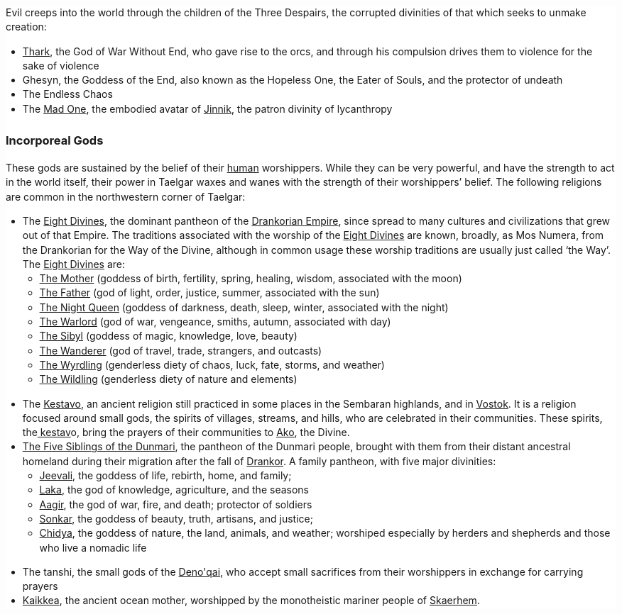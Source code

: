 Evil creeps into the world through the children of the Three Despairs, the corrupted divinities of that which seeks to unmake creation:
- [Thark](<../cosmology/gods/embodied-gods/thark.md>), the God of War Without End, who gave rise to the orcs, and through his compulsion drives them to violence for the sake of violence
- Ghesyn, the Goddess of the End, also known as the Hopeless One, the Eater of Souls, and the protector of undeath
- The Endless Chaos
- The [Mad One](<../cosmology/gods/embodied-gods/mad-one.md>), the embodied avatar of [Jinnik](<../cosmology/gods/high-gods/jinnik.md>), the patron divinity of lycanthropy
### Incorporeal Gods
These gods are sustained by the belief of their [human](<../species/humans/humans.md>) worshippers. While they can be very powerful, and have the strength to act in the world itself, their power in Taelgar waxes and wanes with the strength of their worshippers’ belief. The following religions are common in the northwestern corner of Taelgar:

- The [Eight Divines](<../cosmology/religions/mos-numena.md>), the dominant pantheon of the [Drankorian Empire](<../history/drankorian-era/drankorian-empire.md>), since spread to many cultures and civilizations that grew out of that Empire. The traditions associated with the worship of the [Eight Divines](<../cosmology/religions/mos-numena.md>) are known, broadly, as Mos Numera, from the Drankorian for the Way of the Divine, although in common usage these worship traditions are usually just called ‘the Way’. The [Eight Divines](<../cosmology/religions/mos-numena.md>) are:
	- [The Mother](<../cosmology/gods/incorporeal-gods/mos-numena/the-mother.md>) (goddess of birth, fertility, spring, healing, wisdom, associated with the moon)
	* [The Father](<../cosmology/gods/incorporeal-gods/mos-numena/the-father.md>) (god of light, order, justice, summer, associated with the sun)
	* [The Night Queen](<../cosmology/gods/incorporeal-gods/mos-numena/the-night-queen.md>) (goddess of darkness, death, sleep, winter, associated with the night)
	* [The Warlord](<../cosmology/gods/incorporeal-gods/mos-numena/the-warlord.md>) (god of war, vengeance, smiths, autumn, associated with day)
	* [The Sibyl](<../cosmology/gods/incorporeal-gods/mos-numena/the-sibyl.md>) (goddess of magic, knowledge, love, beauty)
	* [The Wanderer](<../cosmology/gods/incorporeal-gods/mos-numena/the-wanderer.md>) (god of travel, trade, strangers, and outcasts)
	* [The Wyrdling](<../cosmology/gods/incorporeal-gods/mos-numena/the-wyrdling.md>) (genderless diety of chaos, luck, fate, storms, and weather)
	* [The Wildling](<../cosmology/gods/incorporeal-gods/mos-numena/the-wildling.md>) (genderless diety of nature and elements)
* The [Kestavo](<../cosmology/religions/kestavo.md>), an ancient religion still practiced in some places in the Sembaran highlands, and in [Vostok](<../gazetteer/western-green-sea/vostok/vostok.md>). It is a religion focused around small gods, the spirits of villages, streams, and hills, who are celebrated in their communities. These spirits, the[ kestav](<../cosmology/religions/kestavo.md>)o, bring the prayers of their communities to [Ako](<../cosmology/gods/high-gods/ako.md>), the Divine.
* [The Five Siblings of the Dunmari](<../cosmology/religions/five-siblings/five-siblings.md>), the pantheon of the Dunmari people, brought with them from their distant ancestral homeland during their migration after the fall of [Drankor](<../history/drankorian-era/drankorian-empire.md>). A family pantheon, with five major divinities: 
	* [Jeevali](<../cosmology/gods/incorporeal-gods/dunmari/jeevali.md>), the goddess of life, rebirth, home, and family;
	* [Laka](<../cosmology/gods/incorporeal-gods/dunmari/laka.md>), the god of knowledge, agriculture, and the seasons
	* [Aagir](<../cosmology/gods/incorporeal-gods/dunmari/aagir.md>), the god of war, fire, and death; protector of soldiers 
	* [Sonkar](<../cosmology/gods/incorporeal-gods/dunmari/sonkar.md>), the goddess of beauty, truth, artisans, and justice;
	* [Chidya](<../cosmology/gods/incorporeal-gods/dunmari/chidya.md>), the goddess of nature, the land, animals, and weather; worshiped especially by herders and shepherds and those who live a nomadic life
- The tanshi, the small gods of the [Deno'qai](<../groups/deno-qai/deno-qai.md>), who accept small sacrifices from their worshippers in exchange for carrying prayers
- [Kaikkea](<../cosmology/gods/incorporeal-gods/kaikkea.md>), the ancient ocean mother, worshipped by the monotheistic mariner people of [Skaerhem](<../gazetteer/western-green-sea/skaerhem/skaerhem.md>). 
